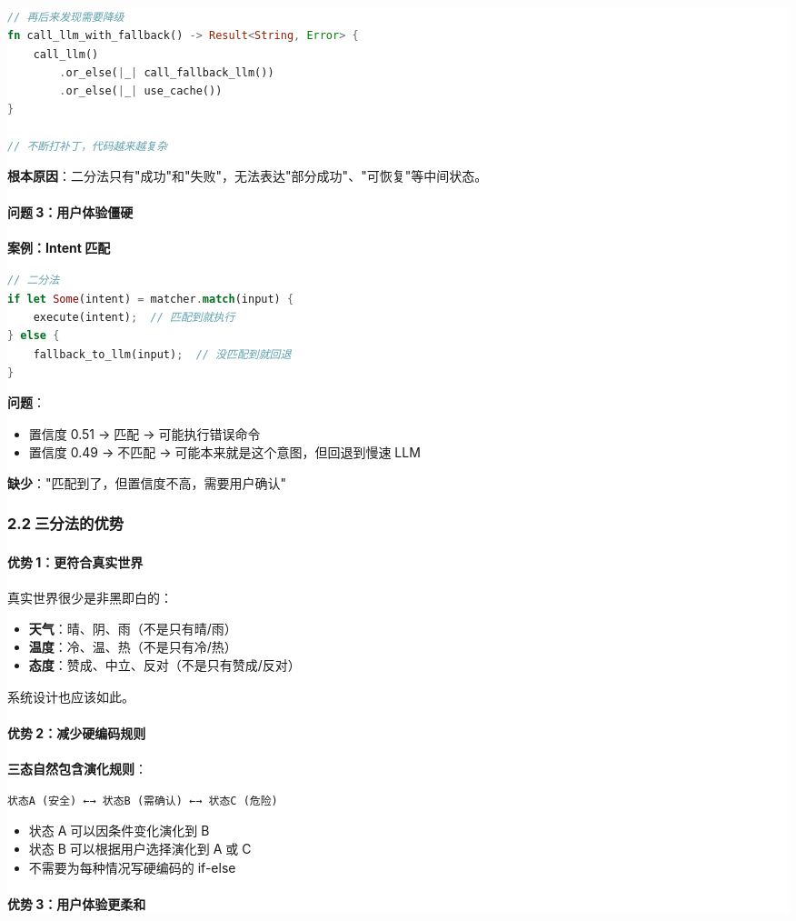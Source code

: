 ```rust
// 再后来发现需要降级
fn call_llm_with_fallback() -> Result<String, Error> {
    call_llm()
        .or_else(|_| call_fallback_llm())
        .or_else(|_| use_cache())
}

// 不断打补丁，代码越来越复杂
```

**根本原因**：二分法只有"成功"和"失败"，无法表达"部分成功"、"可恢复"等中间状态。

#### 问题 3：用户体验僵硬

**案例：Intent 匹配**

```rust
// 二分法
if let Some(intent) = matcher.match(input) {
    execute(intent);  // 匹配到就执行
} else {
    fallback_to_llm(input);  // 没匹配到就回退
}
```

**问题**：
- 置信度 0.51 → 匹配 → 可能执行错误命令
- 置信度 0.49 → 不匹配 → 可能本来就是这个意图，但回退到慢速 LLM

**缺少**："匹配到了，但置信度不高，需要用户确认"

### 2.2 三分法的优势

#### 优势 1：更符合真实世界

真实世界很少是非黑即白的：
- **天气**：晴、阴、雨（不是只有晴/雨）
- **温度**：冷、温、热（不是只有冷/热）
- **态度**：赞成、中立、反对（不是只有赞成/反对）

系统设计也应该如此。

#### 优势 2：减少硬编码规则

**三态自然包含演化规则**：

```
状态A (安全) ←→ 状态B (需确认) ←→ 状态C (危险)
```

- 状态 A 可以因条件变化演化到 B
- 状态 B 可以根据用户选择演化到 A 或 C
- 不需要为每种情况写硬编码的 if-else

#### 优势 3：用户体验更柔和
